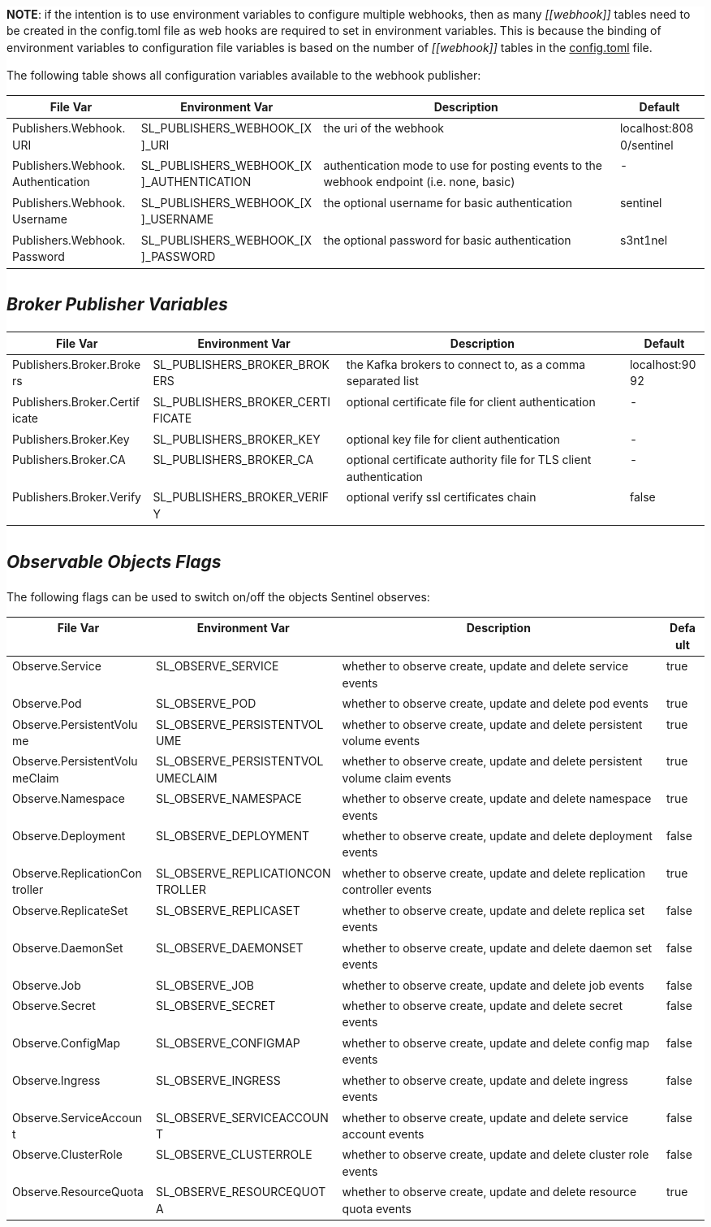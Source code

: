 __NOTE__: if the intention is to use environment variables to configure multiple webhooks, then as many _[[webhook]]_ tables need to be created in the config.toml file as web hooks are required to set in environment variables. This is because the binding of environment variables to configuration file variables is based on the number of _[[webhook]]_ tables in the [config.toml](../config.toml) file.

The following table shows all configuration variables available to the webhook publisher:

| File Var | Environment Var | Description | Default |
|---|---|---|---|
| Publishers.Webhook.URI | SL_PUBLISHERS_WEBHOOK_[X]_URI | the uri of the webhook | localhost:8080/sentinel |
| Publishers.Webhook.Authentication | SL_PUBLISHERS_WEBHOOK_[X]_AUTHENTICATION | authentication mode to use for posting events to the webhook endpoint (i.e. none, basic) | - |
| Publishers.Webhook.Username | SL_PUBLISHERS_WEBHOOK_[X]_USERNAME | the optional username for basic authentication | sentinel |
| Publishers.Webhook.Password | SL_PUBLISHERS_WEBHOOK_[X]_PASSWORD | the optional password for basic authentication | s3nt1nel |

## _Broker Publisher Variables_

| File Var | Environment Var | Description | Default |
|---|---|---|---|
| Publishers.Broker.Brokers | SL_PUBLISHERS_BROKER_BROKERS | the Kafka brokers to connect to, as a comma separated list | localhost:9092 |
| Publishers.Broker.Certificate | SL_PUBLISHERS_BROKER_CERTIFICATE | optional certificate file for client authentication | - |
| Publishers.Broker.Key | SL_PUBLISHERS_BROKER_KEY | optional key file for client authentication | - |
| Publishers.Broker.CA | SL_PUBLISHERS_BROKER_CA | optional certificate authority file for TLS client authentication | - |
| Publishers.Broker.Verify | SL_PUBLISHERS_BROKER_VERIFY | optional verify ssl certificates chain | false |

## _Observable Objects Flags_

The following flags can be used to switch on/off the objects Sentinel observes:

| File Var | Environment Var | Description | Default |
|---|---|---|---|
| Observe.Service | SL_OBSERVE_SERVICE | whether to observe create, update and delete service events | true |
| Observe.Pod | SL_OBSERVE_POD | whether to observe create, update and delete pod events | true |
| Observe.PersistentVolume | SL_OBSERVE_PERSISTENTVOLUME | whether to observe create, update and delete persistent volume events | true |
| Observe.PersistentVolumeClaim | SL_OBSERVE_PERSISTENTVOLUMECLAIM | whether to observe create, update and delete persistent volume claim events | true |
| Observe.Namespace | SL_OBSERVE_NAMESPACE | whether to observe create, update and delete namespace events | true |
| Observe.Deployment | SL_OBSERVE_DEPLOYMENT | whether to observe create, update and delete deployment events | false |
| Observe.ReplicationController | SL_OBSERVE_REPLICATIONCONTROLLER | whether to observe create, update and delete replication controller events | true |
| Observe.ReplicateSet | SL_OBSERVE_REPLICASET | whether to observe create, update and delete replica set events | false |
| Observe.DaemonSet | SL_OBSERVE_DAEMONSET | whether to observe create, update and delete daemon set events | false |
| Observe.Job | SL_OBSERVE_JOB | whether to observe create, update and delete job events | false |
| Observe.Secret | SL_OBSERVE_SECRET | whether to observe create, update and delete secret events | false |
| Observe.ConfigMap | SL_OBSERVE_CONFIGMAP | whether to observe create, update and delete config map events | false |
| Observe.Ingress | SL_OBSERVE_INGRESS | whether to observe create, update and delete ingress events | false |
| Observe.ServiceAccount | SL_OBSERVE_SERVICEACCOUNT | whether to observe create, update and delete service account events | false |
| Observe.ClusterRole | SL_OBSERVE_CLUSTERROLE | whether to observe create, update and delete cluster role events | false |
| Observe.ResourceQuota | SL_OBSERVE_RESOURCEQUOTA | whether to observe create, update and delete resource quota events | true |